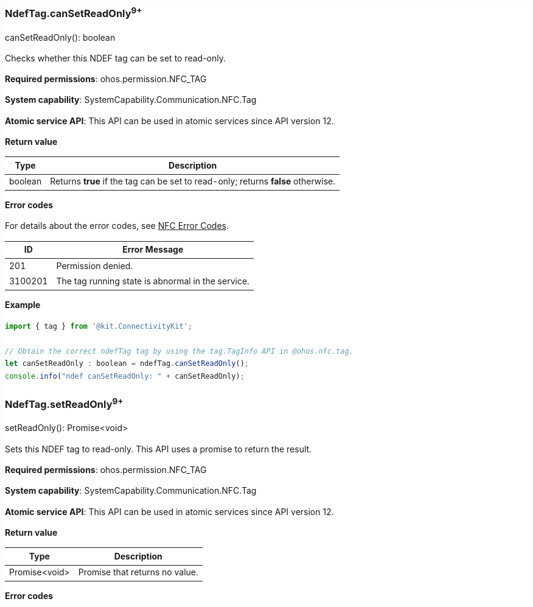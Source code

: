 ### NdefTag.canSetReadOnly<sup>9+</sup>

canSetReadOnly(): boolean

Checks whether this NDEF tag can be set to read-only.

**Required permissions**: ohos.permission.NFC_TAG

**System capability**: SystemCapability.Communication.NFC.Tag

**Atomic service API**: This API can be used in atomic services since API version 12.

**Return value**

| **Type**| **Description**                            |
| ------------------ | --------------------------|
| boolean| Returns **true** if the tag can be set to read-only; returns **false** otherwise.|

**Error codes**

For details about the error codes, see [NFC Error Codes](errorcode-nfc.md).

| ID| Error Message|
| ------- | -------|
| 201  | Permission denied. |
| 3100201 | The tag running state is abnormal in the service. |

**Example**

```js
import { tag } from '@kit.ConnectivityKit';

// Obtain the correct ndefTag tag by using the tag.TagInfo API in @ohos.nfc.tag.
let canSetReadOnly : boolean = ndefTag.canSetReadOnly();
console.info("ndef canSetReadOnly: " + canSetReadOnly);
```

### NdefTag.setReadOnly<sup>9+</sup>

setReadOnly(): Promise\<void>

Sets this NDEF tag to read-only. This API uses a promise to return the result.

**Required permissions**: ohos.permission.NFC_TAG

**System capability**: SystemCapability.Communication.NFC.Tag

**Atomic service API**: This API can be used in atomic services since API version 12.

**Return value**

| Type                       | Description                |
| ------------------------- | ------------------ |
| Promise\<void> | Promise that returns no value.|

**Error codes**
